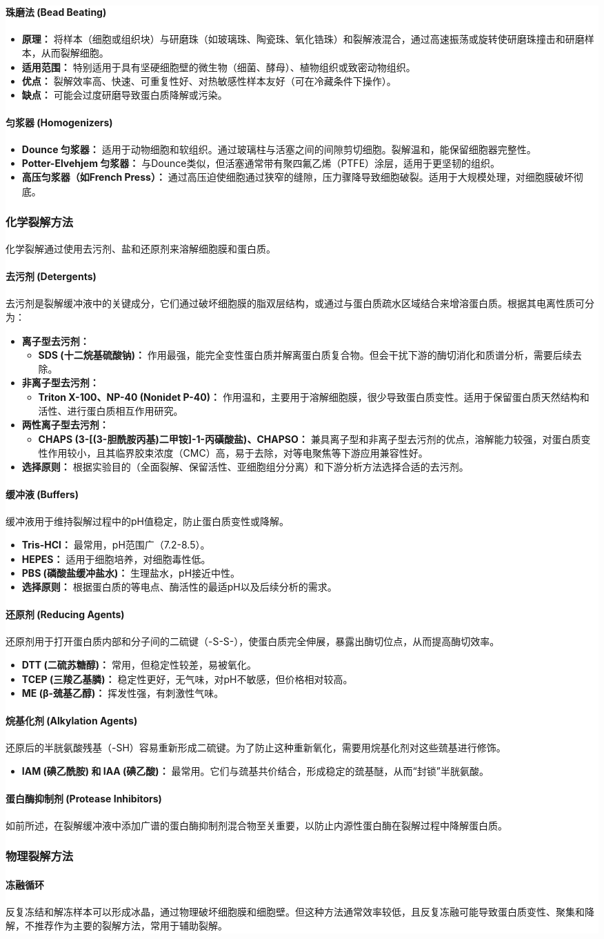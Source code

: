 #### 珠磨法 (Bead Beating)
*   **原理：** 将样本（细胞或组织块）与研磨珠（如玻璃珠、陶瓷珠、氧化锆珠）和裂解液混合，通过高速振荡或旋转使研磨珠撞击和研磨样本，从而裂解细胞。
*   **适用范围：** 特别适用于具有坚硬细胞壁的微生物（细菌、酵母）、植物组织或致密动物组织。
*   **优点：** 裂解效率高、快速、可重复性好、对热敏感性样本友好（可在冷藏条件下操作）。
*   **缺点：** 可能会过度研磨导致蛋白质降解或污染。

#### 匀浆器 (Homogenizers)
*   **Dounce 匀浆器：** 适用于动物细胞和软组织。通过玻璃柱与活塞之间的间隙剪切细胞。裂解温和，能保留细胞器完整性。
*   **Potter-Elvehjem 匀浆器：** 与Dounce类似，但活塞通常带有聚四氟乙烯（PTFE）涂层，适用于更坚韧的组织。
*   **高压匀浆器（如French Press）：** 通过高压迫使细胞通过狭窄的缝隙，压力骤降导致细胞破裂。适用于大规模处理，对细胞膜破坏彻底。

### 化学裂解方法

化学裂解通过使用去污剂、盐和还原剂来溶解细胞膜和蛋白质。

#### 去污剂 (Detergents)
去污剂是裂解缓冲液中的关键成分，它们通过破坏细胞膜的脂双层结构，或通过与蛋白质疏水区域结合来增溶蛋白质。根据其电离性质可分为：
*   **离子型去污剂：**
    *   **SDS (十二烷基硫酸钠)：** 作用最强，能完全变性蛋白质并解离蛋白质复合物。但会干扰下游的酶切消化和质谱分析，需要后续去除。
*   **非离子型去污剂：**
    *   **Triton X-100、NP-40 (Nonidet P-40)：** 作用温和，主要用于溶解细胞膜，很少导致蛋白质变性。适用于保留蛋白质天然结构和活性、进行蛋白质相互作用研究。
*   **两性离子型去污剂：**
    *   **CHAPS (3-[(3-胆酰胺丙基)二甲铵]-1-丙磺酸盐)、CHAPSO：** 兼具离子型和非离子型去污剂的优点，溶解能力较强，对蛋白质变性作用较小，且其临界胶束浓度（CMC）高，易于去除，对等电聚焦等下游应用兼容性好。
*   **选择原则：** 根据实验目的（全面裂解、保留活性、亚细胞组分分离）和下游分析方法选择合适的去污剂。

#### 缓冲液 (Buffers)
缓冲液用于维持裂解过程中的pH值稳定，防止蛋白质变性或降解。
*   **Tris-HCl：** 最常用，pH范围广（7.2-8.5）。
*   **HEPES：** 适用于细胞培养，对细胞毒性低。
*   **PBS (磷酸盐缓冲盐水)：** 生理盐水，pH接近中性。
*   **选择原则：** 根据蛋白质的等电点、酶活性的最适pH以及后续分析的需求。

#### 还原剂 (Reducing Agents)
还原剂用于打开蛋白质内部和分子间的二硫键（-S-S-），使蛋白质完全伸展，暴露出酶切位点，从而提高酶切效率。
*   **DTT (二硫苏糖醇)：** 常用，但稳定性较差，易被氧化。
*   **TCEP (三羧乙基膦)：** 稳定性更好，无气味，对pH不敏感，但价格相对较高。
*   **ME (β-巯基乙醇)：** 挥发性强，有刺激性气味。

#### 烷基化剂 (Alkylation Agents)
还原后的半胱氨酸残基（-SH）容易重新形成二硫键。为了防止这种重新氧化，需要用烷基化剂对这些巯基进行修饰。
*   **IAM (碘乙酰胺) 和 IAA (碘乙酸)：** 最常用。它们与巯基共价结合，形成稳定的巯基醚，从而“封锁”半胱氨酸。

#### 蛋白酶抑制剂 (Protease Inhibitors)
如前所述，在裂解缓冲液中添加广谱的蛋白酶抑制剂混合物至关重要，以防止内源性蛋白酶在裂解过程中降解蛋白质。

### 物理裂解方法

#### 冻融循环
反复冻结和解冻样本可以形成冰晶，通过物理破坏细胞膜和细胞壁。但这种方法通常效率较低，且反复冻融可能导致蛋白质变性、聚集和降解，不推荐作为主要的裂解方法，常用于辅助裂解。
